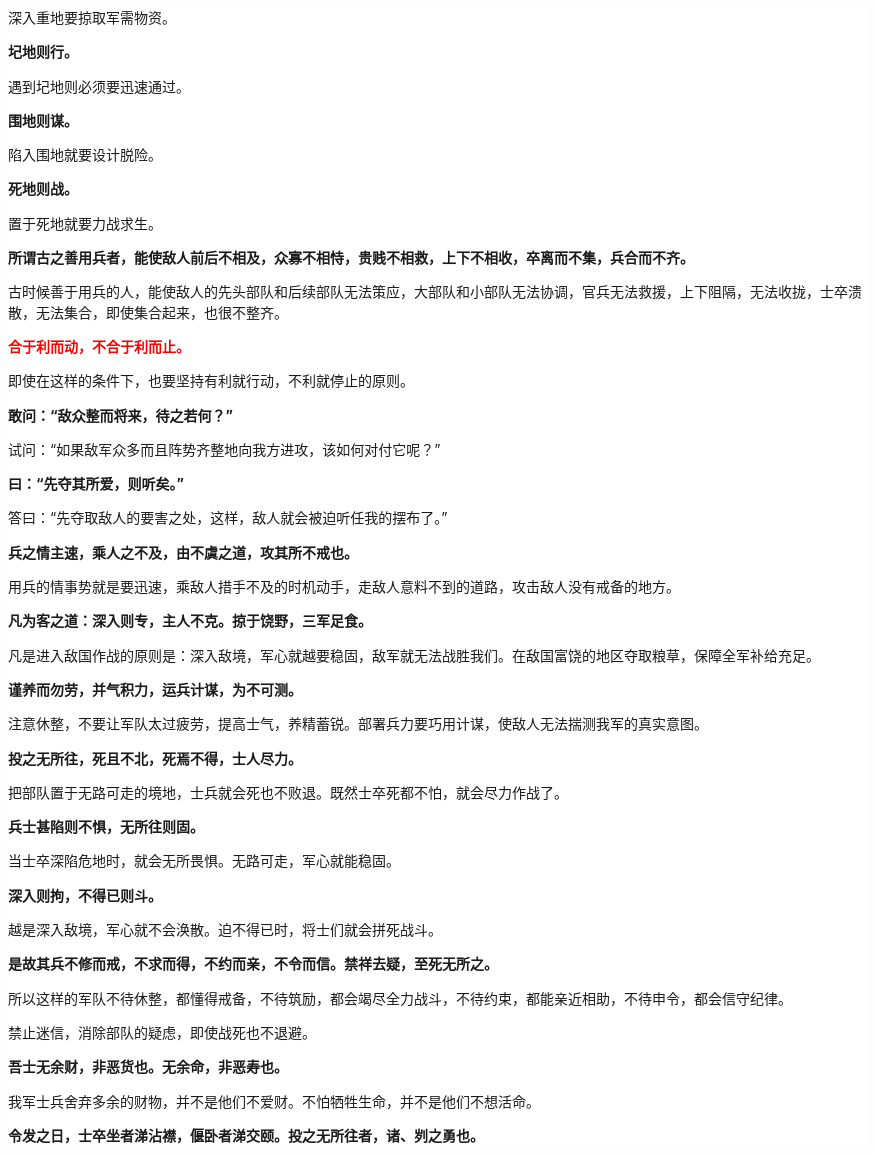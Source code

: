 深入重地要掠取军需物资。

**圮地则行。**

遇到圮地则必须要迅速通过。

**围地则谋。**

陷入围地就要设计脱险。

**死地则战。**

置于死地就要力战求生。

**所谓古之善用兵者，能使敌人前后不相及，众寡不相恃，贵贱不相救，上下不相收，卒离而不集，兵合而不齐。**

古时候善于用兵的人，能使敌人的先头部队和后续部队无法策应，大部队和小部队无法协调，官兵无法救援，上下阻隔，无法收拢，士卒溃散，无法集合，即使集合起来，也很不整齐。

<b style="color:red;">合于利而动，不合于利而止。</b>

即使在这样的条件下，也要坚持有利就行动，不利就停止的原则。

**敢问：“敌众整而将来，待之若何？”**

试问：“如果敌军众多而且阵势齐整地向我方进攻，该如何对付它呢？”

**曰：“先夺其所爱，则听矣。”**

答曰：“先夺取敌人的要害之处，这样，敌人就会被迫听任我的摆布了。”

**兵之情主速，乘人之不及，由不虞之道，攻其所不戒也。**

用兵的情事势就是要迅速，乘敌人措手不及的时机动手，走敌人意料不到的道路，攻击敌人没有戒备的地方。

**凡为客之道：深入则专，主人不克。掠于饶野，三军足食。**

凡是进入敌国作战的原则是：深入敌境，军心就越要稳固，敌军就无法战胜我们。在敌国富饶的地区夺取粮草，保障全军补给充足。

**谨养而勿劳，并气积力，运兵计谋，为不可测。**

注意休整，不要让军队太过疲劳，提高士气，养精蓄锐。部署兵力要巧用计谋，使敌人无法揣测我军的真实意图。

**投之无所往，死且不北，死焉不得，士人尽力。**

把部队置于无路可走的境地，士兵就会死也不败退。既然士卒死都不怕，就会尽力作战了。

**兵士甚陷则不惧，无所往则固。**

当士卒深陷危地时，就会无所畏惧。无路可走，军心就能稳固。

**深入则拘，不得已则斗。**

越是深入敌境，军心就不会涣散。迫不得已时，将士们就会拼死战斗。

**是故其兵不修而戒，不求而得，不约而亲，不令而信。禁祥去疑，至死无所之。**

所以这样的军队不待休整，都懂得戒备，不待筑励，都会竭尽全力战斗，不待约束，都能亲近相助，不待申令，都会信守纪律。

禁止迷信，消除部队的疑虑，即使战死也不退避。

**吾士无余财，非恶货也。无余命，非恶寿也。**

我军士兵舍弃多余的财物，并不是他们不爱财。不怕牺牲生命，并不是他们不想活命。

**令发之日，士卒坐者涕沾襟，偃卧者涕交颐。投之无所往者，诸、刿之勇也。**
